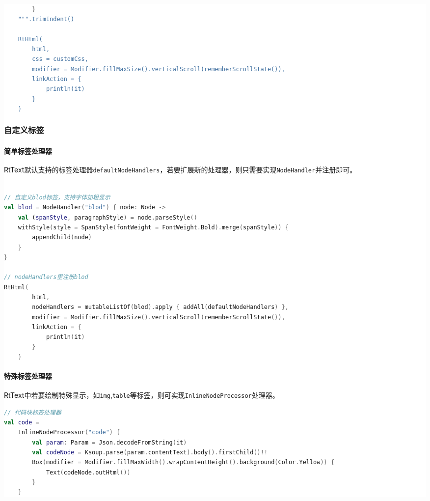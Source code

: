 ```kotlin
        }
    """.trimIndent()

    RtHtml(
        html,
        css = customCss,
        modifier = Modifier.fillMaxSize().verticalScroll(rememberScrollState()),
        linkAction = {
            println(it)
        }
    )


```

### 自定义标签

#### 简单标签处理器

RtText默认支持的标签处理器`defaultNodeHandlers`，若要扩展新的处理器，则只需要实现`NodeHandler`并注册即可。

```kotlin

// 自定义blod标签，支持字体加粗显示
val blod = NodeHandler("blod") { node: Node ->
    val (spanStyle, paragraphStyle) = node.parseStyle()
    withStyle(style = SpanStyle(fontWeight = FontWeight.Bold).merge(spanStyle)) {
        appendChild(node)
    }
}

// nodeHandlers里注册blod
RtHtml(
        html,
        nodeHandlers = mutableListOf(blod).apply { addAll(defaultNodeHandlers) },
        modifier = Modifier.fillMaxSize().verticalScroll(rememberScrollState()),
        linkAction = {
            println(it)
        }
    )
```

#### 特殊标签处理器

RtText中若要绘制特殊显示，如`img`,`table`等标签，则可实现`InlineNodeProcessor`处理器。

```kotlin
// 代码块标签处理器
val code =
    InlineNodeProcessor("code") {
        val param: Param = Json.decodeFromString(it)
        val codeNode = Ksoup.parse(param.contentText).body().firstChild()!!
        Box(modifier = Modifier.fillMaxWidth().wrapContentHeight().background(Color.Yellow)) {
            Text(codeNode.outHtml())
        }
    }
```
